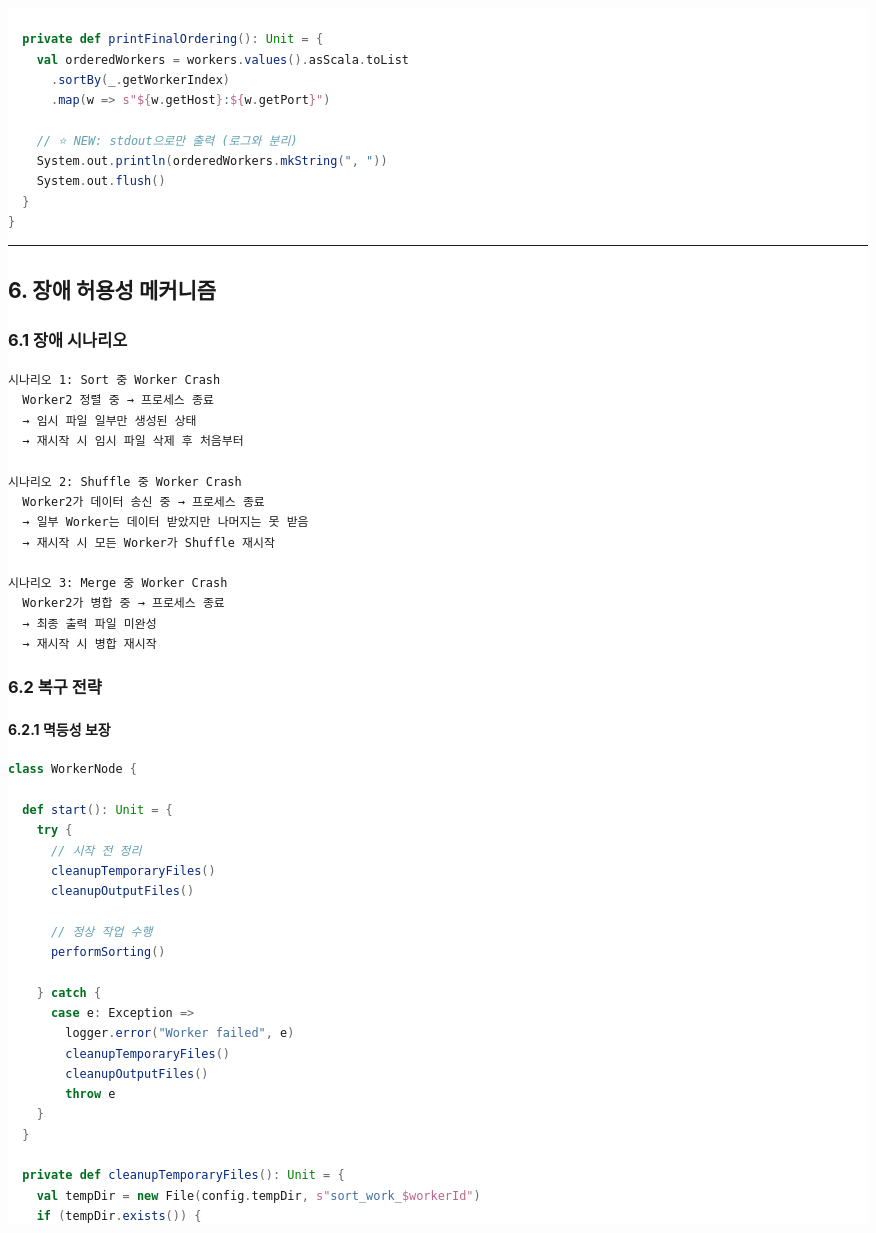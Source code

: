```scala

  private def printFinalOrdering(): Unit = {
    val orderedWorkers = workers.values().asScala.toList
      .sortBy(_.getWorkerIndex)
      .map(w => s"${w.getHost}:${w.getPort}")

    // ⭐ NEW: stdout으로만 출력 (로그와 분리)
    System.out.println(orderedWorkers.mkString(", "))
    System.out.flush()
  }
}
```

---

## 6. 장애 허용성 메커니즘

### 6.1 장애 시나리오

```
시나리오 1: Sort 중 Worker Crash
  Worker2 정렬 중 → 프로세스 종료
  → 임시 파일 일부만 생성된 상태
  → 재시작 시 임시 파일 삭제 후 처음부터

시나리오 2: Shuffle 중 Worker Crash
  Worker2가 데이터 송신 중 → 프로세스 종료
  → 일부 Worker는 데이터 받았지만 나머지는 못 받음
  → 재시작 시 모든 Worker가 Shuffle 재시작

시나리오 3: Merge 중 Worker Crash
  Worker2가 병합 중 → 프로세스 종료
  → 최종 출력 파일 미완성
  → 재시작 시 병합 재시작
```

### 6.2 복구 전략

#### 6.2.1 멱등성 보장

```scala
class WorkerNode {

  def start(): Unit = {
    try {
      // 시작 전 정리
      cleanupTemporaryFiles()
      cleanupOutputFiles()

      // 정상 작업 수행
      performSorting()

    } catch {
      case e: Exception =>
        logger.error("Worker failed", e)
        cleanupTemporaryFiles()
        cleanupOutputFiles()
        throw e
    }
  }

  private def cleanupTemporaryFiles(): Unit = {
    val tempDir = new File(config.tempDir, s"sort_work_$workerId")
    if (tempDir.exists()) {
```